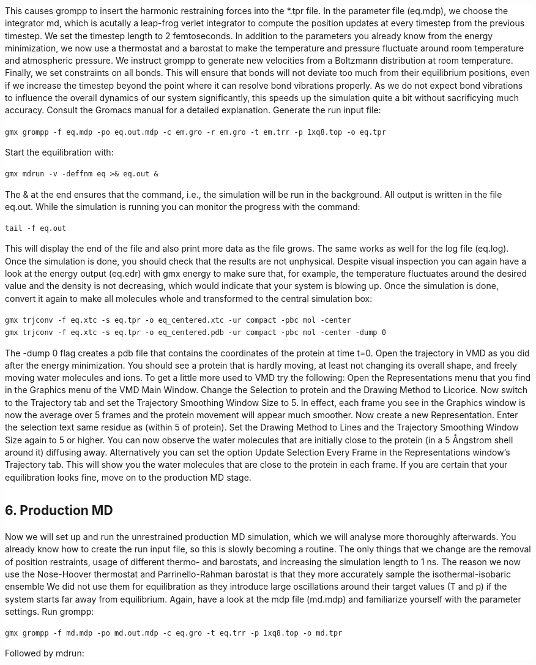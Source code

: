 This causes grompp to insert the harmonic restraining forces into the *.tpr file. In the parameter file (eq.mdp), we choose the integrator md, which is acutally a leap-frog verlet integrator to compute the position updates at every timestep from the previous timestep. We set the timestep length to 2 femtoseconds. In addition to the parameters you already know from the energy minimization, we now use a thermostat and a barostat to make the temperature and pressure fluctuate around room temperature and atmospheric pressure. We instruct grompp to generate new velocities from a Boltzmann distribution at room temperature. Finally, we set constraints on all bonds. This will ensure that bonds will not deviate too much from their equilibrium positions, even if we increase the timestep beyond the point where it can resolve bond vibrations properly. As we do not expect bond vibrations to influence the overall dynamics of our system significantly, this speeds up the simulation quite a bit without sacrificying much accuracy. Consult the Gromacs manual for a detailed explanation. Generate the run input file:
```
gmx grompp -f eq.mdp -po eq.out.mdp -c em.gro -r em.gro -t em.trr -p 1xq8.top -o eq.tpr
```
Start the equilibration with:
```
gmx mdrun -v -deffnm eq >& eq.out &
```
The & at the end ensures that the command, i.e., the simulation will be run in the background. All output is written in the file eq.out. While the simulation is running you can monitor the progress with the command:
```
tail -f eq.out
```
This will display the end of the file and also print more data as the file grows. The same works as well for the log file (eq.log). Once the simulation is done, you should check that the results are not unphysical. Despite visual inspection you can again have a look at the energy output (eq.edr) with gmx energy to make sure that, for example, the temperature fluctuates around the desired value and the density is not decreasing, which would indicate that your system is blowing up. Once the simulation is done, convert it again to make all molecules whole and transformed to the central simulation box:
```
gmx trjconv -f eq.xtc -s eq.tpr -o eq_centered.xtc -ur compact -pbc mol -center
gmx trjconv -f eq.xtc -s eq.tpr -o eq_centered.pdb -ur compact -pbc mol -center -dump 0
```
The -dump 0 flag creates a pdb file that contains the coordinates of the protein at time t=0. Open the trajectory in VMD as you did after the energy minimization. You should see a protein that is hardly moving, at least not changing its overall shape, and freely moving water molecules and ions. To get a little more used to VMD try the following: Open the Representations menu that you find in the Graphics menu of the VMD Main Window. Change the Selection to protein and the Drawing Method to Licorice. Now switch to the Trajectory tab and set the Trajectory Smoothing Window Size to 5. In effect, each frame you see in the Graphics window is now the average over 5 frames and the protein movement will appear much smoother. Now create a new Representation. Enter the selection text same residue as (within 5 of protein). Set the Drawing Method to Lines and the Trajectory Smoothing Window Size again to 5 or higher. You can now observe the water molecules that are initially close to the protein (in a 5 Ångstrom shell around it) diffusing away. Alternatively you can set the option Update Selection Every Frame in the Representations window’s Trajectory tab. This will show you the water molecules that are close to the protein in each frame. If you are certain that your equilibration looks fine, move on to the production MD stage.

## 6. Production MD
Now we will set up and run the unrestrained production MD simulation, which we will analyse more thoroughly afterwards. You already know how to create the run input file, so this is slowly becoming a routine. The only things that we change are the removal of position restraints, usage of different thermo- and barostats, and increasing the simulation length to 1 ns. The reason we now use the Nose-Hoover thermostat and Parrinello-Rahman barostat is that they more accurately sample the isothermal-isobaric ensemble We did not use them for equilibration as they introduce large oscillations around their target values (T and p) if the system starts far away from equilibrium. Again, have a look at the mdp file (md.mdp) and familiarize yourself with the parameter settings. Run grompp:
```
gmx grompp -f md.mdp -po md.out.mdp -c eq.gro -t eq.trr -p 1xq8.top -o md.tpr
```
Followed by mdrun:
```
```